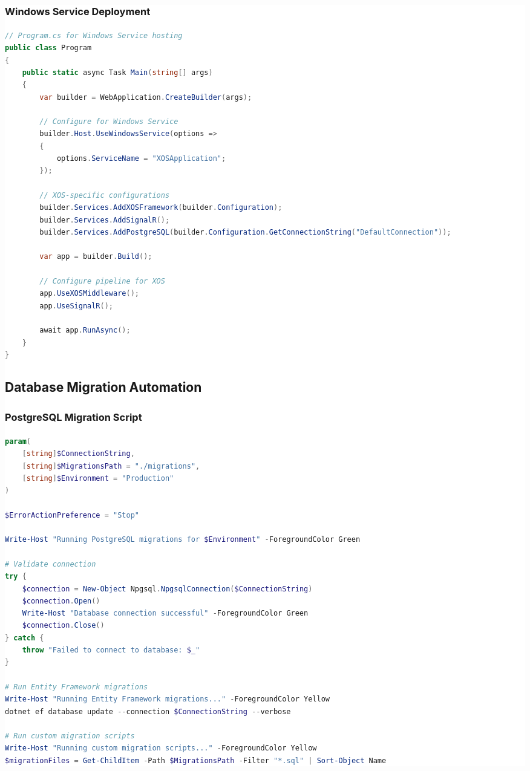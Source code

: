 ### Windows Service Deployment
```csharp
// Program.cs for Windows Service hosting
public class Program
{
    public static async Task Main(string[] args)
    {
        var builder = WebApplication.CreateBuilder(args);
        
        // Configure for Windows Service
        builder.Host.UseWindowsService(options =>
        {
            options.ServiceName = "XOSApplication";
        });
        
        // XOS-specific configurations
        builder.Services.AddXOSFramework(builder.Configuration);
        builder.Services.AddSignalR();
        builder.Services.AddPostgreSQL(builder.Configuration.GetConnectionString("DefaultConnection"));
        
        var app = builder.Build();
        
        // Configure pipeline for XOS
        app.UseXOSMiddleware();
        app.UseSignalR();
        
        await app.RunAsync();
    }
}
```

## Database Migration Automation

### PostgreSQL Migration Script
```powershell
param(
    [string]$ConnectionString,
    [string]$MigrationsPath = "./migrations",
    [string]$Environment = "Production"
)

$ErrorActionPreference = "Stop"

Write-Host "Running PostgreSQL migrations for $Environment" -ForegroundColor Green

# Validate connection
try {
    $connection = New-Object Npgsql.NpgsqlConnection($ConnectionString)
    $connection.Open()
    Write-Host "Database connection successful" -ForegroundColor Green
    $connection.Close()
} catch {
    throw "Failed to connect to database: $_"
}

# Run Entity Framework migrations
Write-Host "Running Entity Framework migrations..." -ForegroundColor Yellow
dotnet ef database update --connection $ConnectionString --verbose

# Run custom migration scripts
Write-Host "Running custom migration scripts..." -ForegroundColor Yellow
$migrationFiles = Get-ChildItem -Path $MigrationsPath -Filter "*.sql" | Sort-Object Name
```
